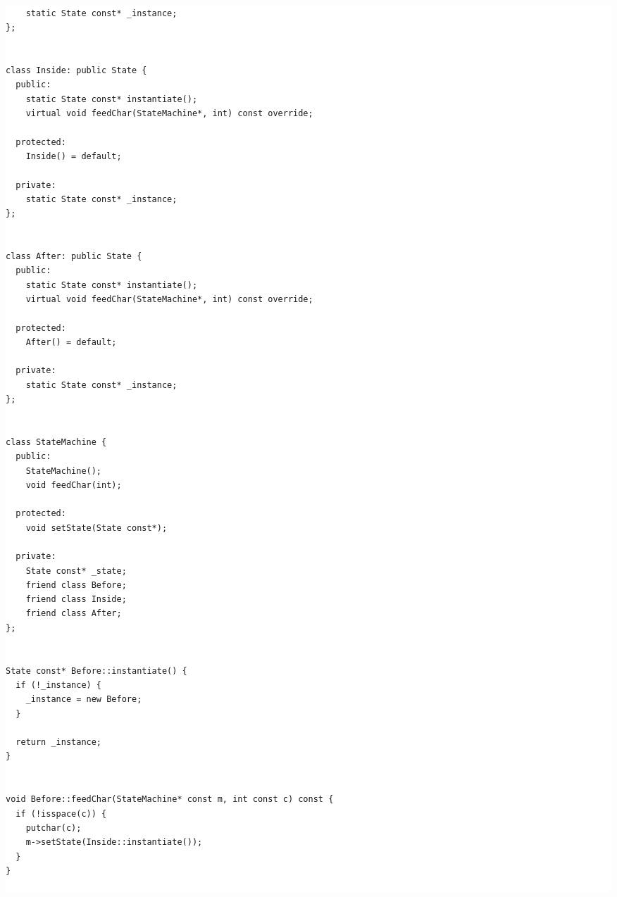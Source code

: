```
    static State const* _instance;
};


class Inside: public State {
  public:
    static State const* instantiate();
    virtual void feedChar(StateMachine*, int) const override;

  protected:
    Inside() = default;

  private:
    static State const* _instance;
};


class After: public State {
  public:
    static State const* instantiate();
    virtual void feedChar(StateMachine*, int) const override;

  protected:
    After() = default;

  private:
    static State const* _instance;
};


class StateMachine {
  public:
    StateMachine();
    void feedChar(int);

  protected:
    void setState(State const*);

  private:
    State const* _state;
    friend class Before;
    friend class Inside;
    friend class After;
};


State const* Before::instantiate() {
  if (!_instance) {
    _instance = new Before;
  }

  return _instance;
}


void Before::feedChar(StateMachine* const m, int const c) const {
  if (!isspace(c)) {
    putchar(c);
    m->setState(Inside::instantiate());
  }
}


```
